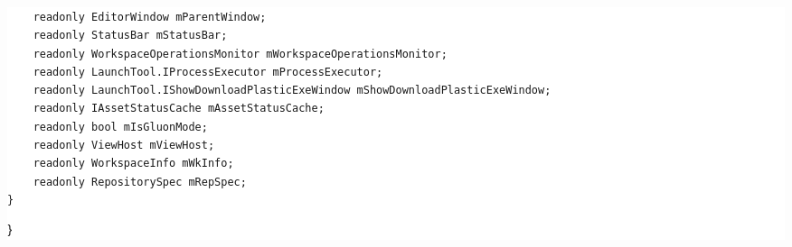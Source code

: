         readonly EditorWindow mParentWindow;
        readonly StatusBar mStatusBar;
        readonly WorkspaceOperationsMonitor mWorkspaceOperationsMonitor;
        readonly LaunchTool.IProcessExecutor mProcessExecutor;
        readonly LaunchTool.IShowDownloadPlasticExeWindow mShowDownloadPlasticExeWindow;
        readonly IAssetStatusCache mAssetStatusCache;
        readonly bool mIsGluonMode;
        readonly ViewHost mViewHost;
        readonly WorkspaceInfo mWkInfo;
        readonly RepositorySpec mRepSpec;
    }
}
